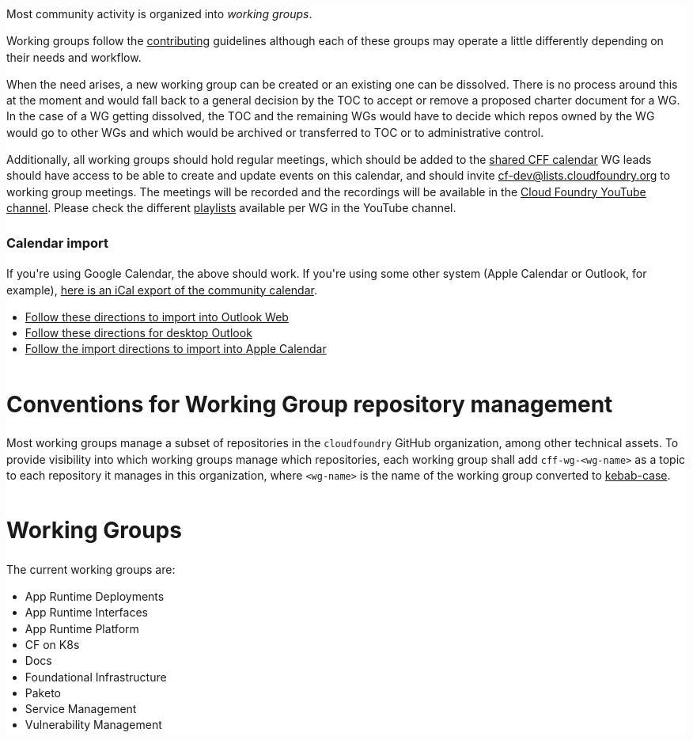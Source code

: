 Most community activity is organized into _working groups_.

Working groups follow the [contributing](../../CONTRIBUTING.md) guidelines although
each of these groups may operate a little differently depending on their needs
and workflow.

When the need arises, a new working group can be created or an existing one can be dissolved. There is no process
around this at the moment and would fall back to a general decision by the TOC to accept or remove a proposed charter document for a WG.
In the case of a WG getting dissolved, the TOC and the remaining WGs would have to decide which repos owned by the WG would go to other WGs and which would be archived or transferred to TOC or to administrative control.

Additionally, all working groups should hold regular meetings, which should be
added to the
[shared CFF calendar](https://calendar.google.com/calendar/u/0/embed?src=cloudfoundry.org_oedb0ilotg5udspdlv32a5vc78@group.calendar.google.com)
WG leads should have access to be able to create and update events on this
calendar, and should invite cf-dev@lists.cloudfoundry.org to working group
meetings. The meetings will be recorded and the recordings will be available in the [Cloud Foundry YouTube channel](https://www.youtube.com/@CloudFoundryFoundation). Please check the different [playlists](https://www.youtube.com/@CloudFoundryFoundation/playlists) available per WG in the YouTube channel.

### Calendar import

If you're using Google Calendar, the above should work. If you're using some
other system (Apple Calendar or Outlook, for example),
[here is an iCal export of the community calendar](https://calendar.google.com/calendar/ical/cloudfoundry.org_oedb0ilotg5udspdlv32a5vc78@group.calendar.google.com/public/basic.ics).

- [Follow these directions to import into Outlook Web](https://support.office.com/en-us/article/import-or-subscribe-to-a-calendar-in-outlook-on-the-web-503ffaf6-7b86-44fe-8dd6-8099d95f38df)
- [Follow these directions for desktop Outlook](https://support.office.com/en-us/article/See-your-Google-Calendar-in-Outlook-C1DAB514-0AD4-4811-824A-7D02C5E77126)
- [Follow the import directions to import into Apple Calendar](https://support.apple.com/guide/calendar/import-or-export-calendars-icl1023/mac)

# Conventions for Working Group repository management

Most working groups manage a subset of repositories in the `cloudfoundry` GitHub organization, among other technical assets. To provide visibility into which working groups manage which repositories, each working group shall add `cff-wg-<wg-name>` as a topic to each repository it manages in this organization, where `<wg-name>` is the name of the working group converted to [kebab-case](https://en.wikipedia.org/wiki/Kebab_case).


# Working Groups

The current working groups are:

- App Runtime Deployments
- App Runtime Interfaces
- App Runtime Platform
- CF on K8s
- Docs
- Foundational Infrastructure
- Paketo
- Service Management
- Vulnerability Management
